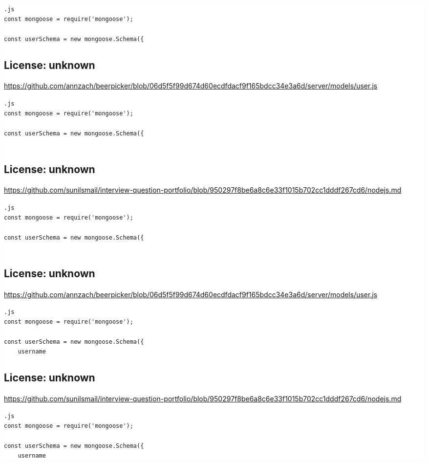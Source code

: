 ```
.js
const mongoose = require('mongoose');

const userSchema = new mongoose.Schema({
```


## License: unknown
https://github.com/annzach/beerpicker/blob/06d5f5f99d674d60ecdfdacf9f165bdcc34e3a6d/server/models/user.js

```
.js
const mongoose = require('mongoose');

const userSchema = new mongoose.Schema({
    
```


## License: unknown
https://github.com/sunilsmail/interview-question-portfolio/blob/950297f8be6a8c6e33f1015b702cc1dddf267cd6/nodejs.md

```
.js
const mongoose = require('mongoose');

const userSchema = new mongoose.Schema({
    
```


## License: unknown
https://github.com/annzach/beerpicker/blob/06d5f5f99d674d60ecdfdacf9f165bdcc34e3a6d/server/models/user.js

```
.js
const mongoose = require('mongoose');

const userSchema = new mongoose.Schema({
    username
```


## License: unknown
https://github.com/sunilsmail/interview-question-portfolio/blob/950297f8be6a8c6e33f1015b702cc1dddf267cd6/nodejs.md

```
.js
const mongoose = require('mongoose');

const userSchema = new mongoose.Schema({
    username
```
